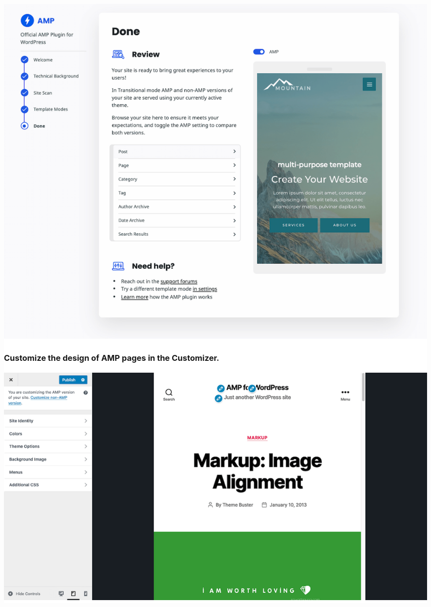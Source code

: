 ![Preview how your site looks across desktop and mobile before finalising changes.](.wordpress-org/screenshot-4.png)

### Customize the design of AMP pages in the Customizer.

![Customize the design of AMP pages in the Customizer.](.wordpress-org/screenshot-5.png)
